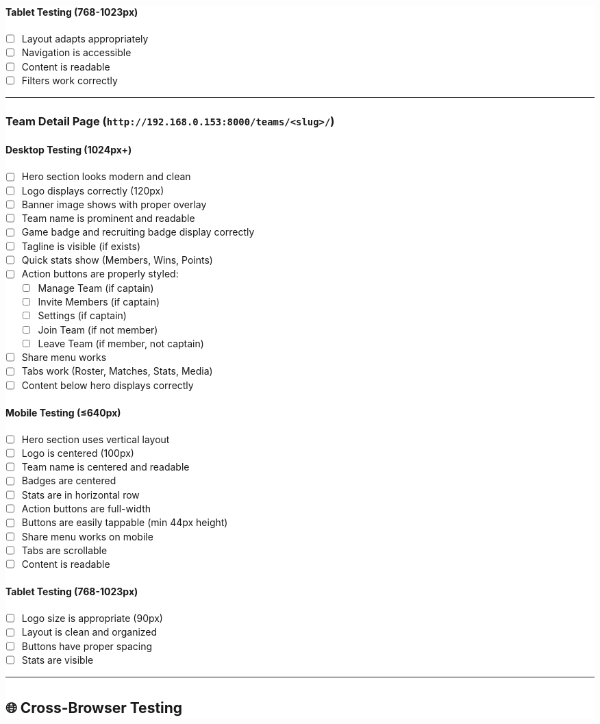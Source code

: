 #### Tablet Testing (768-1023px)
- [ ] Layout adapts appropriately
- [ ] Navigation is accessible
- [ ] Content is readable
- [ ] Filters work correctly

---

### Team Detail Page (`http://192.168.0.153:8000/teams/<slug>/`)

#### Desktop Testing (1024px+)
- [ ] Hero section looks modern and clean
- [ ] Logo displays correctly (120px)
- [ ] Banner image shows with proper overlay
- [ ] Team name is prominent and readable
- [ ] Game badge and recruiting badge display correctly
- [ ] Tagline is visible (if exists)
- [ ] Quick stats show (Members, Wins, Points)
- [ ] Action buttons are properly styled:
  - [ ] Manage Team (if captain)
  - [ ] Invite Members (if captain)
  - [ ] Settings (if captain)
  - [ ] Join Team (if not member)
  - [ ] Leave Team (if member, not captain)
- [ ] Share menu works
- [ ] Tabs work (Roster, Matches, Stats, Media)
- [ ] Content below hero displays correctly

#### Mobile Testing (≤640px)
- [ ] Hero section uses vertical layout
- [ ] Logo is centered (100px)
- [ ] Team name is centered and readable
- [ ] Badges are centered
- [ ] Stats are in horizontal row
- [ ] Action buttons are full-width
- [ ] Buttons are easily tappable (min 44px height)
- [ ] Share menu works on mobile
- [ ] Tabs are scrollable
- [ ] Content is readable

#### Tablet Testing (768-1023px)
- [ ] Logo size is appropriate (90px)
- [ ] Layout is clean and organized
- [ ] Buttons have proper spacing
- [ ] Stats are visible

---

## 🌐 Cross-Browser Testing
